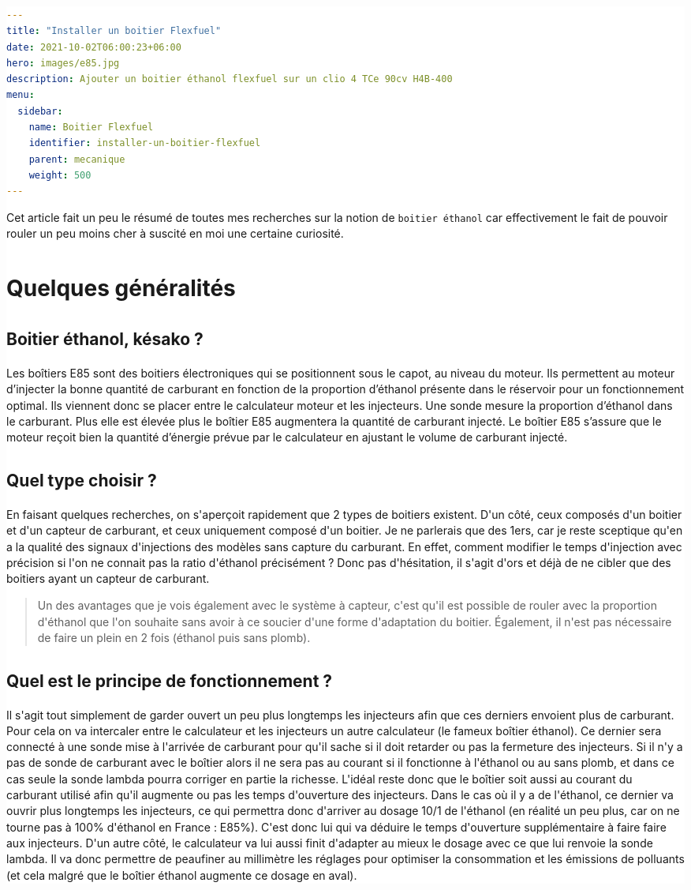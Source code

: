 ```yaml
---
title: "Installer un boitier Flexfuel"
date: 2021-10-02T06:00:23+06:00
hero: images/e85.jpg
description: Ajouter un boitier éthanol flexfuel sur un clio 4 TCe 90cv H4B-400
menu:
  sidebar:
    name: Boitier Flexfuel
    identifier: installer-un-boitier-flexfuel
    parent: mecanique
    weight: 500
---
```


Cet article fait un peu le résumé de toutes mes recherches sur la notion de `boitier éthanol` car effectivement le fait de pouvoir rouler un peu moins cher à suscité en moi une certaine curiosité.

# Quelques généralités

## Boitier éthanol, késako ?

Les boîtiers E85 sont des boitiers électroniques qui se positionnent sous le capot, au niveau du moteur. Ils permettent au moteur d’injecter la bonne quantité de carburant en fonction de la proportion d’éthanol présente dans le réservoir pour un fonctionnement optimal. Ils viennent donc se placer entre le calculateur moteur et les injecteurs.
Une sonde mesure la proportion d’éthanol dans le carburant. Plus elle est élevée plus le boîtier E85 augmentera la quantité de carburant injecté. Le boîtier E85 s’assure que le moteur reçoit bien la quantité d’énergie prévue par le calculateur en ajustant le volume de carburant injecté.

## Quel type choisir ?

En faisant quelques recherches, on s'aperçoit rapidement que 2 types de boitiers existent. D'un côté, ceux composés d'un boitier et d'un capteur de carburant, et ceux uniquement composé d'un boitier.
Je ne parlerais que des 1ers, car je reste sceptique qu'en a la qualité des signaux d'injections des modèles sans capture du carburant. En effet, comment modifier le temps d'injection avec précision si l'on ne connait pas la ratio d'éthanol précisément ?
Donc pas d'hésitation, il s'agit d'ors et déjà de ne cibler que des boitiers ayant un capteur de carburant.

> Un des avantages que je vois également avec le système à capteur, c'est qu'il est possible de rouler avec la proportion d'éthanol que l'on souhaite sans avoir à ce soucier d'une forme d'adaptation du boitier. Également, il n'est pas nécessaire de faire un plein en 2 fois (éthanol puis sans plomb).

## Quel est le principe de fonctionnement ?

Il s'agit tout simplement de garder ouvert un peu plus longtemps les injecteurs afin que ces derniers envoient plus de carburant. Pour cela on va intercaler entre le calculateur et les injecteurs un autre calculateur (le fameux boîtier éthanol). Ce dernier sera connecté à une sonde mise à l'arrivée de carburant pour qu'il sache si il doit retarder ou pas la fermeture des injecteurs. Si il n'y a pas de sonde de carburant avec le boîtier alors il ne sera pas au courant si il fonctionne à l'éthanol ou au sans plomb, et dans ce cas seule la sonde lambda pourra corriger en partie la richesse. L'idéal reste donc que le boîtier soit aussi au courant du carburant utilisé afin qu'il augmente ou pas les temps d'ouverture des injecteurs.
Dans le cas où il y a de l'éthanol, ce dernier va ouvrir plus longtemps les injecteurs, ce qui permettra donc d'arriver au dosage 10/1 de l'éthanol (en réalité un peu plus, car on ne tourne pas à 100% d'éthanol en France : E85%). C'est donc lui qui va déduire le temps d'ouverture supplémentaire à faire faire aux injecteurs.
D'un autre côté, le calculateur va lui aussi finit d'adapter au mieux le dosage avec ce que lui renvoie la sonde lambda. Il va donc permettre de peaufiner au millimètre les réglages pour optimiser la consommation et les émissions de polluants (et cela malgré que le boîtier éthanol augmente ce dosage en aval).
